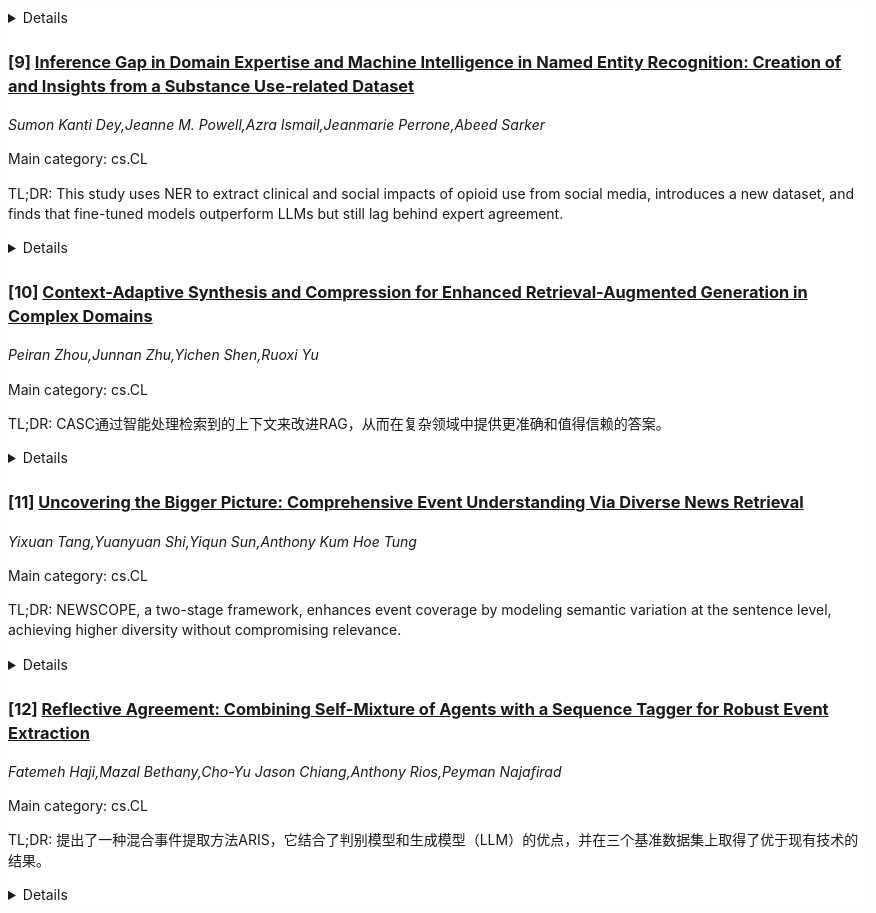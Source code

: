 
<details><summary>Details</summary></details>


### [9] [Inference Gap in Domain Expertise and Machine Intelligence in Named Entity Recognition: Creation of and Insights from a Substance Use-related Dataset](https://arxiv.org/abs/2508.19467)
*Sumon Kanti Dey,Jeanne M. Powell,Azra Ismail,Jeanmarie Perrone,Abeed Sarker*

Main category: cs.CL

TL;DR: This study uses NER to extract clinical and social impacts of opioid use from social media, introduces a new dataset, and finds that fine-tuned models outperform LLMs but still lag behind expert agreement.


<details><summary>Details</summary></details>


### [10] [Context-Adaptive Synthesis and Compression for Enhanced Retrieval-Augmented Generation in Complex Domains](https://arxiv.org/abs/2508.19357)
*Peiran Zhou,Junnan Zhu,Yichen Shen,Ruoxi Yu*

Main category: cs.CL

TL;DR: CASC通过智能处理检索到的上下文来改进RAG，从而在复杂领域中提供更准确和值得信赖的答案。


<details><summary>Details</summary></details>


### [11] [Uncovering the Bigger Picture: Comprehensive Event Understanding Via Diverse News Retrieval](https://arxiv.org/abs/2508.19758)
*Yixuan Tang,Yuanyuan Shi,Yiqun Sun,Anthony Kum Hoe Tung*

Main category: cs.CL

TL;DR: NEWSCOPE, a two-stage framework, enhances event coverage by modeling semantic variation at the sentence level, achieving higher diversity without compromising relevance.


<details><summary>Details</summary></details>


### [12] [Reflective Agreement: Combining Self-Mixture of Agents with a Sequence Tagger for Robust Event Extraction](https://arxiv.org/abs/2508.19359)
*Fatemeh Haji,Mazal Bethany,Cho-Yu Jason Chiang,Anthony Rios,Peyman Najafirad*

Main category: cs.CL

TL;DR: 提出了一种混合事件提取方法ARIS，它结合了判别模型和生成模型（LLM）的优点，并在三个基准数据集上取得了优于现有技术的结果。


<details><summary>Details</summary></details>

